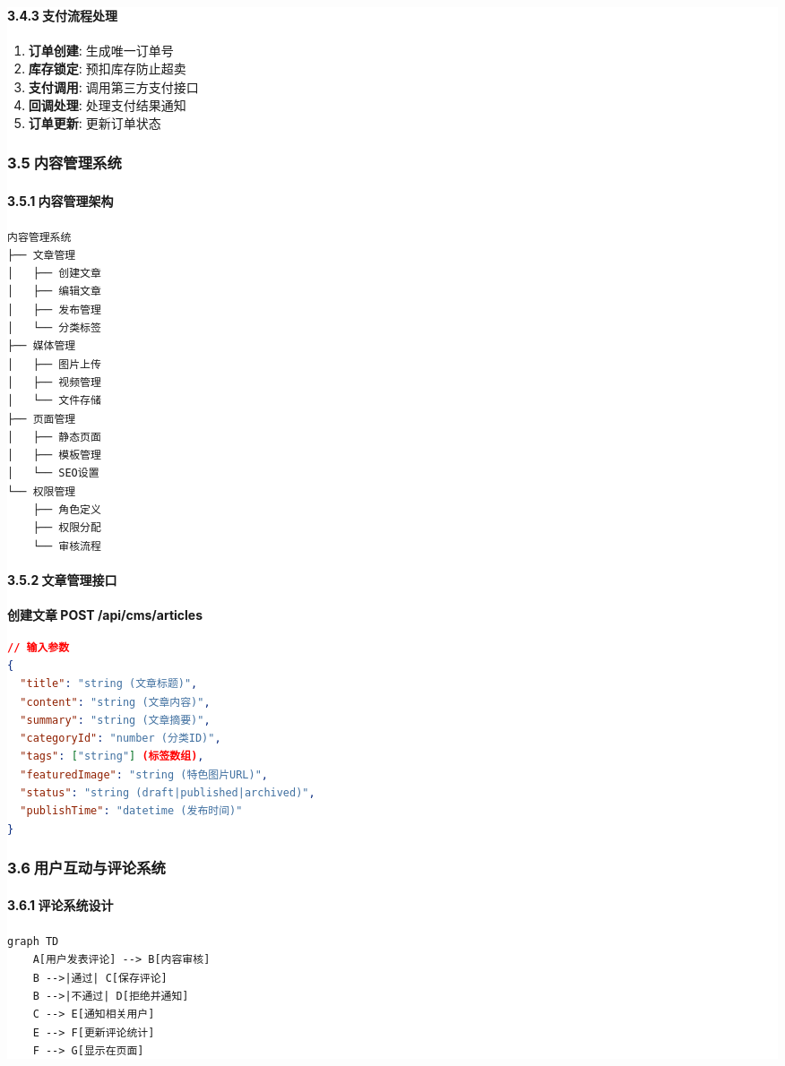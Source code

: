 #### 3.4.3 支付流程处理
1. **订单创建**: 生成唯一订单号
2. **库存锁定**: 预扣库存防止超卖
3. **支付调用**: 调用第三方支付接口
4. **回调处理**: 处理支付结果通知
5. **订单更新**: 更新订单状态

### 3.5 内容管理系统

#### 3.5.1 内容管理架构
```
内容管理系统
├── 文章管理
│   ├── 创建文章
│   ├── 编辑文章
│   ├── 发布管理
│   └── 分类标签
├── 媒体管理
│   ├── 图片上传
│   ├── 视频管理
│   └── 文件存储
├── 页面管理
│   ├── 静态页面
│   ├── 模板管理
│   └── SEO设置
└── 权限管理
    ├── 角色定义
    ├── 权限分配
    └── 审核流程
```

#### 3.5.2 文章管理接口
**创建文章 POST /api/cms/articles**
```json
// 输入参数
{
  "title": "string (文章标题)",
  "content": "string (文章内容)",
  "summary": "string (文章摘要)",
  "categoryId": "number (分类ID)",
  "tags": ["string"] (标签数组),
  "featuredImage": "string (特色图片URL)",
  "status": "string (draft|published|archived)",
  "publishTime": "datetime (发布时间)"
}
```

### 3.6 用户互动与评论系统

#### 3.6.1 评论系统设计
```mermaid
graph TD
    A[用户发表评论] --> B[内容审核]
    B -->|通过| C[保存评论]
    B -->|不通过| D[拒绝并通知]
    C --> E[通知相关用户]
    E --> F[更新评论统计]
    F --> G[显示在页面]
```
